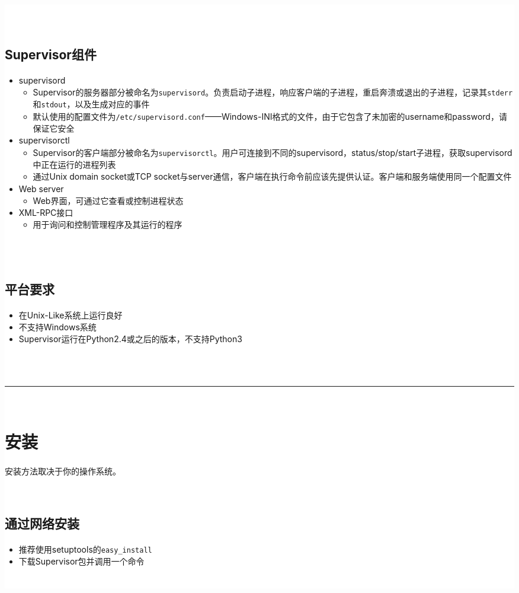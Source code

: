 
<br>
<br/>


## Supervisor组件


- supervisord
	+ Supervisor的服务器部分被命名为`supervisord`。负责启动子进程，响应客户端的子进程，重启奔溃或退出的子进程，记录其`stderr`和`stdout`，以及生成对应的事件
	+ 默认使用的配置文件为`/etc/supervisord.conf`——Windows-INI格式的文件，由于它包含了未加密的username和password，请保证它安全
- supervisorctl
	+ Supervisor的客户端部分被命名为`supervisorctl`。用户可连接到不同的supervisord，status/stop/start子进程，获取supervisord中正在运行的进程列表
	+ 通过Unix domain socket或TCP socket与server通信，客户端在执行命令前应该先提供认证。客户端和服务端使用同一个配置文件
- Web server
	+ Web界面，可通过它查看或控制进程状态
- XML-RPC接口
	+ 用于询问和控制管理程序及其运行的程序


<br>
<br/>


## 平台要求


- 在Unix-Like系统上运行良好
- 不支持Windows系统
- Supervisor运行在Python2.4或之后的版本，不支持Python3



<br>
<br/>

---

<br>



# 安装


安装方法取决于你的操作系统。

<br>


## 通过网络安装

- 推荐使用setuptools的`easy_install`
- 下载Supervisor包并调用一个命令


<br>
